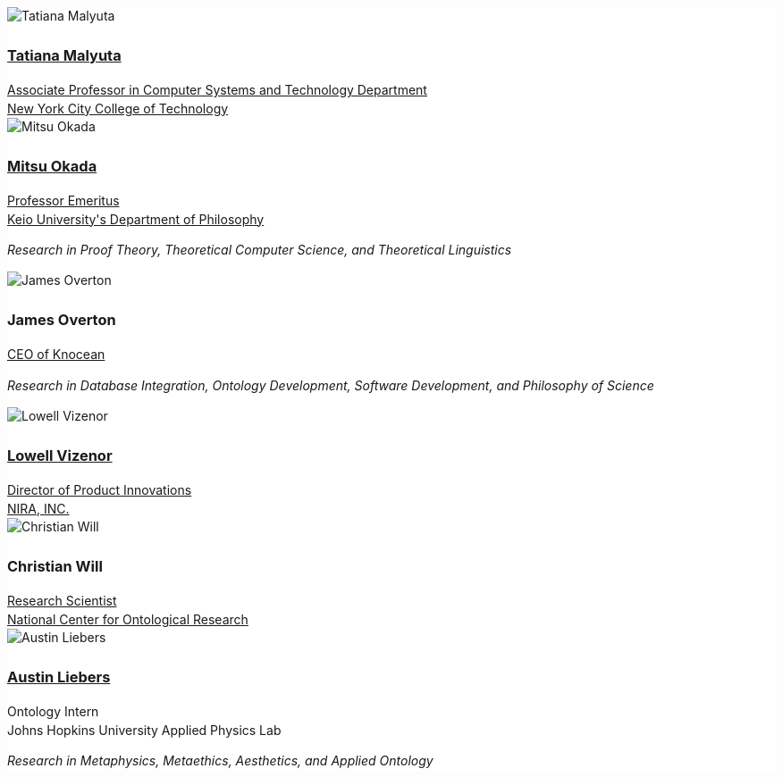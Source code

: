 <div class="grid-item">
        <img src="https://ubwp.buffalo.edu/ncor/wp-content/uploads/sites/40/2015/10/Malyuta-229x300.jpg" alt="Tatiana Malyuta" width="200" height="200">
        <div class="grid-item-content">
            <h3><a href="//www.linkedin.com/in/tatyana-malyuta-51a258a/">Tatiana Malyuta</a></h3>
            <a href="http://ontolog.cim3.net/wiki/TatianaMalyuta.html">Associate Professor in Computer Systems and Technology Department <br> New York City College of Technology</a>
        </div>
    </div>

<div class="grid-item">
        <img src="https://ubwp.buffalo.edu/ncor/wp-content/uploads/sites/40/2015/10/Okada.png" alt="Mitsu Okada" width="200" height="200">
        <div class="grid-item-content">
            <h3><a href="//abelard.flet.keio.ac.jp/person/mitsu/index.html">Mitsu Okada</a></h3>
            <a href="//www.keio.ac.jp/en/about/philosophy/">Professor Emeritus <br>Keio University's Department of Philosophy</a>
            <p><em>Research in Proof Theory, Theoretical Computer Science, and Theoretical Linguistics</em></p>
        </div>
    </div>

<div class="grid-item">
        <img src="https://ubwp.buffalo.edu/ncor/wp-content/uploads/sites/40/2015/10/Overton-240x300.jpg" alt="James Overton" width="200" height="200">
        <div class="grid-item-content">
            <h3>James Overton</h3>
            <a href="http://knocean.com">CEO of Knocean</a>
            <p><em>Research in Database Integration, Ontology Development, Software Development, and Philosophy of Science</em></p>
        </div>
    </div>

<div class="grid-item">
        <img src="https://ubwp.buffalo.edu/ncor/wp-content/uploads/sites/40/2015/10/Lowell-Vizenor-300x300.jpg" alt="Lowell Vizenor" width="200" height="200">
        <div class="grid-item-content">
            <h3><a href="//www.linkedin.com/in/lowellvizenor/">Lowell Vizenor</a></h3>
            <a href="//www.nira-inc.com/">Director of Product Innovations <br> NIRA, INC.</a>
        </div>
    </div>

<div class="grid-item">
        <img src="https://ubwp.buffalo.edu/ncor/wp-content/uploads/sites/40/2021/03/headshot-small.png" alt="Christian Will" width="200" height="200">
        <div class="grid-item-content">
            <h3>Christian Will</h3>
            <a href="//www.industrialontologies.org/">Research Scientist <br> National Center for Ontological Research</a>
        </div>
    </div>

<div class="grid-item">
        <img src="https://www.buffalo.edu/content/cas/philosophy/grad-study/grad_directory/jcr:content/par/image_1660011936_cop_1041367633.img.140.140.z.jpg/1649966745737.z.jpg" alt="Austin Liebers" width="200" height="200">
        <div class="grid-item-content">
            <h3><a href="//www.linkedin.com/in/austin-liebers-774a0b1b6/">Austin Liebers</a></h3>
            Ontology Intern <br> Johns Hopkins University Applied Physics Lab
            <p><em>Research in Metaphysics, Metaethics, Aesthetics, and Applied Ontology</em></p>
        </div>
    </div>
